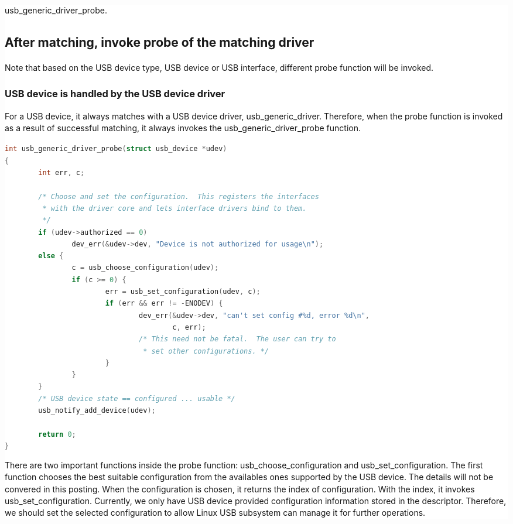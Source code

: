 usb_generic_driver_probe.

## After matching, invoke probe of the matching driver
Note that based on the USB device type,
USB device or USB interface,
different probe function will be invoked. 


### USB device is handled by the USB device driver
For a USB device,
it always matches with a USB device driver, usb_generic_driver.
Therefore, 
when the probe function is invoked as a result of successful matching,
it always invokes the usb_generic_driver_probe function.

```c
int usb_generic_driver_probe(struct usb_device *udev)
{
        int err, c;

        /* Choose and set the configuration.  This registers the interfaces
         * with the driver core and lets interface drivers bind to them.
         */
        if (udev->authorized == 0)
                dev_err(&udev->dev, "Device is not authorized for usage\n");
        else {
                c = usb_choose_configuration(udev);
                if (c >= 0) {
                        err = usb_set_configuration(udev, c);
                        if (err && err != -ENODEV) {
                                dev_err(&udev->dev, "can't set config #%d, error %d\n",
                                        c, err);
                                /* This need not be fatal.  The user can try to
                                 * set other configurations. */
                        }
                }
        }
        /* USB device state == configured ... usable */
        usb_notify_add_device(udev);

        return 0;
}
```
There are two important functions inside the probe function:
usb_choose_configuration and usb_set_configuration.
The first function chooses the best suitable configuration
from the availables ones supported by the USB device.
The details will not be convered in this posting.
When the configuration is chosen, 
it returns the index of configuration.
With the index, it invokes usb_set_configuration.
Currently, we only have USB device provided configuration information
stored in the descriptor.
Therefore, we should set the selected configuration
to allow Linux USB subsystem can manage it 
for further operations. 
